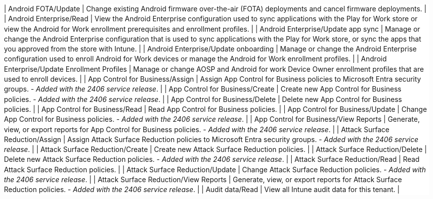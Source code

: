 | Android FOTA/Update                                                                                                            | Change existing Android firmware over-the-air (FOTA) deployments and cancel firmware deployments.                                                                                                                                                                                                                                                                                                                                                                                                                                                                                        |
| Android Enterprise/Read                                                                                                        | View the Android Enterprise configuration used to sync applications with the Play for Work store or view the Android for Work enrollment prerequisites and enrollment profiles.                                                                                                                                                                                                                                                                                                                                                                                                          |
| Android Enterprise/Update app sync                                                                                             | Manage or change the Android Enterprise configuration that is used to sync applications with the Play for Work store, or sync the apps that you approved from the store with Intune.                                                                                                                                                                                                                                                                                                                                                                                                               |
| Android Enterprise/Update onboarding                                                                                           | Manage or change the Android Enterprise configuration used to enroll Android for Work devices or manage the Android for Work enrollment profiles.                                                                                                                                                                                                                                                                                                                                                                                                                                        |
| Android Enterprise/Update Enrollment Profiles                                                                                 | Manage or change AOSP and Android for work Device Owner enrollment profiles that are used to enroll devices.                                                                                                                                                                                                                                                                                                                                                                                                                                                                             |
| App Control for Business/Assign | Assign App Control for Business policies to Microsoft Entra security groups. - *Added with the 2406 service release*. |
| App Control for Business/Create | Create new App Control for Business policies. - *Added with the 2406 service release*. |
| App Control for Business/Delete | Delete new App Control for Business policies. |
| App Control for Business/Read   | Read App Control for Business policies. |
| App Control for Business/Update | Change App Control for Business policies. - *Added with the 2406 service release*. |
| App Control for Business/View Reports | Generate, view, or export reports for App Control for Business policies. - *Added with the 2406 service release*. |
| Attack Surface Reduction/Assign | Assign Attack Surface Reduction policies to Microsoft Entra security groups. - *Added with the 2406 service release*. |
| Attack Surface Reduction/Create | Create new Attack Surface Reduction policies. |
| Attack Surface Reduction/Delete | Delete new Attack Surface Reduction policies. - *Added with the 2406 service release*. |
| Attack Surface Reduction/Read   | Read Attack Surface Reduction policies. |
| Attack Surface Reduction/Update | Change Attack Surface Reduction policies. - *Added with the 2406 service release*. |
| Attack Surface Reduction/View Reports | Generate, view, or export reports for Attack Surface Reduction policies. - *Added with the 2406 service release*. |
| Audit data/Read                                                                                                                | View all Intune audit data for this tenant.                                                                                                                                                                                                                                                                                                                                                                                                                                                                                                                                              |